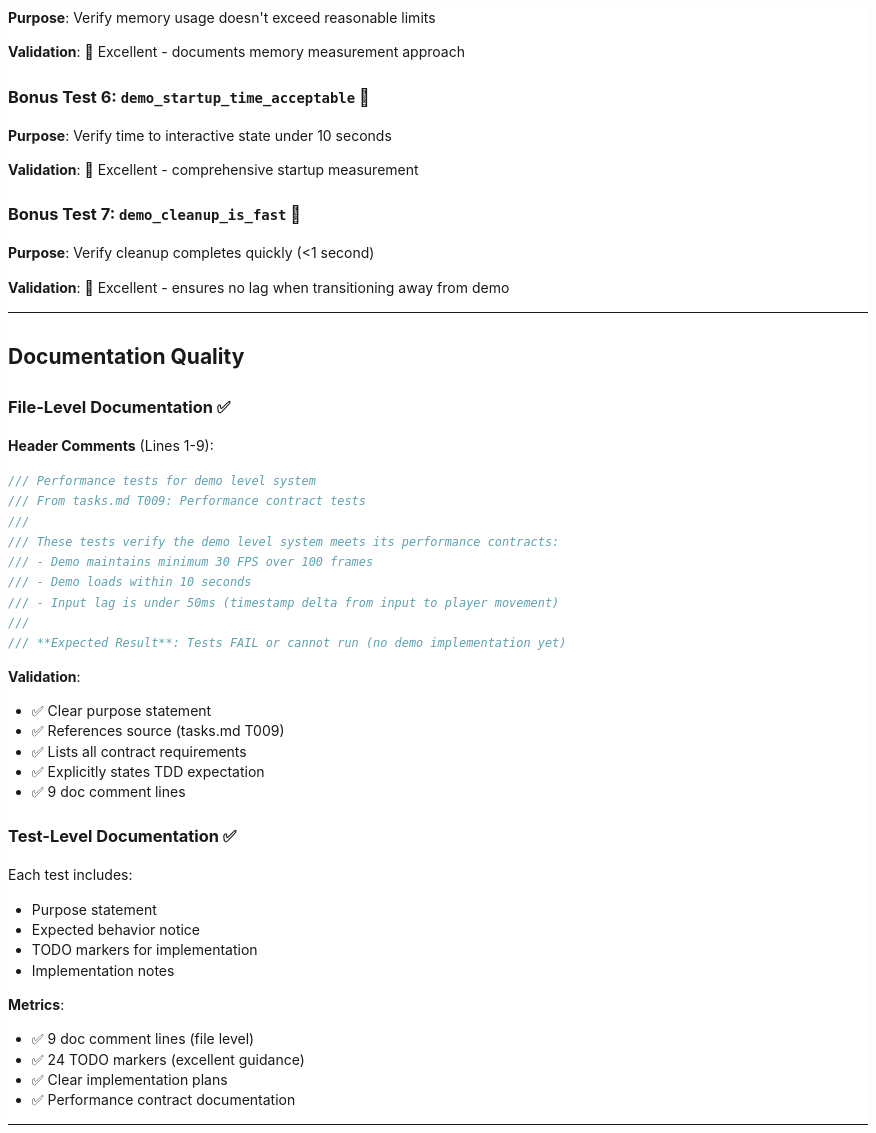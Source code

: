 **Purpose**: Verify memory usage doesn't exceed reasonable limits

**Validation**: 🎁 Excellent - documents memory measurement approach

### Bonus Test 6: `demo_startup_time_acceptable` 🎁

**Purpose**: Verify time to interactive state under 10 seconds

**Validation**: 🎁 Excellent - comprehensive startup measurement

### Bonus Test 7: `demo_cleanup_is_fast` 🎁

**Purpose**: Verify cleanup completes quickly (<1 second)

**Validation**: 🎁 Excellent - ensures no lag when transitioning away from demo

---

## Documentation Quality

### File-Level Documentation ✅

**Header Comments** (Lines 1-9):
```rust
/// Performance tests for demo level system
/// From tasks.md T009: Performance contract tests
///
/// These tests verify the demo level system meets its performance contracts:
/// - Demo maintains minimum 30 FPS over 100 frames
/// - Demo loads within 10 seconds
/// - Input lag is under 50ms (timestamp delta from input to player movement)
///
/// **Expected Result**: Tests FAIL or cannot run (no demo implementation yet)
```

**Validation**:
- ✅ Clear purpose statement
- ✅ References source (tasks.md T009)
- ✅ Lists all contract requirements
- ✅ Explicitly states TDD expectation
- ✅ 9 doc comment lines

### Test-Level Documentation ✅

Each test includes:
- Purpose statement
- Expected behavior notice
- TODO markers for implementation
- Implementation notes

**Metrics**:
- ✅ 9 doc comment lines (file level)
- ✅ 24 TODO markers (excellent guidance)
- ✅ Clear implementation plans
- ✅ Performance contract documentation

---